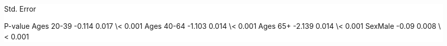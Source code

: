 Std. Error
</th>
<th style="text-align:center;">
P-value
</th>
</tr>
</thead>
<tbody>
<tr>
<td style="text-align:left;">
Ages 20-39
</td>
<td style="text-align:center;">
-0.114
</td>
<td style="text-align:center;">
0.017
</td>
<td style="text-align:center;">
\< 0.001
</td>
</tr>
<tr>
<td style="text-align:left;">
Ages 40-64
</td>
<td style="text-align:center;">
-1.103
</td>
<td style="text-align:center;">
0.014
</td>
<td style="text-align:center;">
\< 0.001
</td>
</tr>
<tr>
<td style="text-align:left;">
Ages 65+
</td>
<td style="text-align:center;">
-2.139
</td>
<td style="text-align:center;">
0.014
</td>
<td style="text-align:center;">
\< 0.001
</td>
</tr>
<tr>
<td style="text-align:left;">
SexMale
</td>
<td style="text-align:center;">
-0.09
</td>
<td style="text-align:center;">
0.008
</td>
<td style="text-align:center;">
\< 0.001
</td>
</tr>